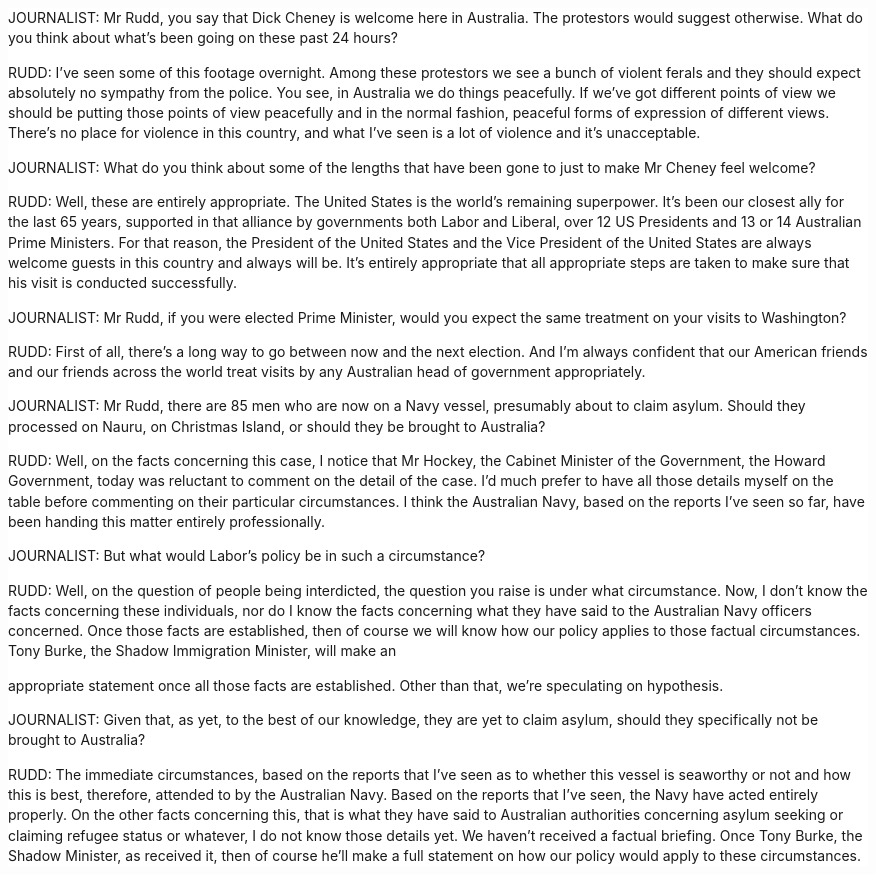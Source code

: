  JOURNALIST: Mr Rudd, you say that Dick Cheney is welcome here in  Australia.  The protestors would suggest otherwise.  What do you think about  what’s been going on these past 24 hours?   

 RUDD:  I’ve seen some of this footage overnight.  Among these  protestors we see a bunch of violent ferals and they should expect absolutely no  sympathy from the police.  You see, in Australia we do things peacefully.  If  we’ve got different points of view we should be putting those points of view  peacefully and in the normal fashion, peaceful forms of expression of different  views.  There’s no place for violence in this country, and what I’ve seen is a lot of  violence and it’s unacceptable.   

 JOURNALIST: What do you think about some of the lengths that have been  gone to just to make Mr Cheney feel welcome?   

 RUDD:  Well, these are entirely appropriate.  The United States is  the world’s remaining superpower.  It’s been our closest ally for the last 65 years,  supported in that alliance by governments both Labor and Liberal, over 12 US  Presidents and 13 or 14 Australian Prime Ministers.  For that reason, the  President of the United States and the Vice President of the United States are  always welcome guests in this country and always will be.  It’s entirely  appropriate that all appropriate steps are taken to make sure that his visit is  conducted successfully.   

 JOURNALIST: Mr Rudd, if you were elected Prime Minister, would you  expect the same treatment on your visits to Washington?   

 RUDD:  First of all, there’s a long way to go between now and the  next election.  And I’m always confident that our American friends and our friends  across the world treat visits by any Australian head of government appropriately.   

 JOURNALIST: Mr Rudd, there are 85 men who are now on a Navy vessel,  presumably about to claim asylum.  Should they processed on Nauru, on  Christmas Island, or should they be brought to Australia?   

 RUDD:  Well, on the facts concerning this case, I notice that Mr  Hockey, the Cabinet Minister of the Government, the Howard Government, today  was reluctant to comment on the detail of the case.  I’d much prefer to have all  those details myself on the table before commenting on their particular  circumstances.  I think the Australian Navy, based on the reports I’ve seen so far,  have been handing this matter entirely professionally.   

 JOURNALIST: But what would Labor’s policy be in such a circumstance?   

 RUDD:  Well, on the question of people being interdicted, the  question you raise is under what circumstance.  Now, I don’t know the facts  concerning these individuals, nor do I know the facts concerning what they have  said to the Australian Navy officers concerned.  Once those facts are  established, then of course we will know how our policy applies to those factual  circumstances.  Tony Burke, the Shadow Immigration Minister, will make an 

 appropriate statement once all those facts are established.  Other than that,  we’re speculating on hypothesis.   

 JOURNALIST: Given that, as yet, to the best of our knowledge, they are yet  to claim asylum, should they specifically not be brought to Australia?   

 RUDD:  The immediate circumstances, based on the reports that I’ve  seen as to whether this vessel is seaworthy or not and how this is best, therefore,  attended to by the Australian Navy.  Based on the reports that I’ve seen, the  Navy have acted entirely properly.  On the other facts concerning this, that is  what they have said to Australian authorities concerning asylum seeking or  claiming refugee status or whatever, I do not know those details yet.  We haven’t  received a factual briefing.  Once Tony Burke, the Shadow Minister, as received  it, then of course he’ll make a full statement on how our policy would apply to  these circumstances.   
